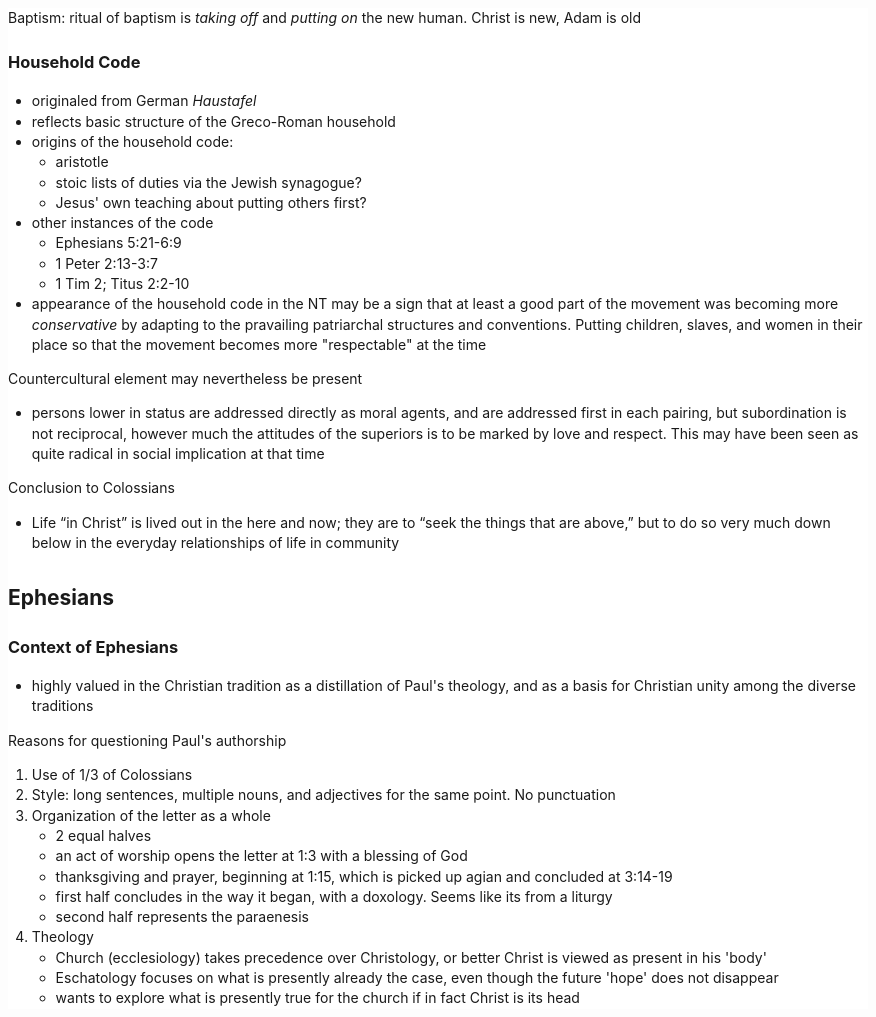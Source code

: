Baptism: ritual of baptism is *taking off* and *putting on* the new human. Christ is new, Adam is old

### Household Code

- originaled from German *Haustafel*
- reflects basic structure of the Greco-Roman household
- origins of the household code:
  - aristotle
  - stoic lists of duties via the Jewish synagogue?
  - Jesus' own teaching about putting others first?
- other instances of the code
  - Ephesians 5:21-6:9
  - 1 Peter 2:13-3:7
  - 1 Tim 2; Titus 2:2-10
- appearance of the household code in the NT may be a sign that at least a good part of the movement was becoming more *conservative* by adapting to the pravailing patriarchal structures and conventions. Putting children, slaves, and women in their place so that the movement becomes more "respectable" at the time

Countercultural element may nevertheless be present

- persons lower in status are addressed directly as moral agents, and are addressed first in each pairing, but subordination is not reciprocal, however much the attitudes of the superiors is to be marked by love and respect. This may have been seen as quite radical in social implication at that time

Conclusion to Colossians

- Life “in Christ” is lived out in the here and now; they are to “seek the things that are above,” but to do so very much down below in the everyday relationships of life in community

## Ephesians

### Context of Ephesians

- highly valued in the Christian tradition as a distillation of Paul's theology, and as a basis for Christian unity among the diverse traditions

Reasons for questioning Paul's authorship

1. Use of 1/3 of Colossians
2. Style: long sentences, multiple nouns, and adjectives for the same point. No punctuation
3. Organization of the letter as a whole
   - 2 equal halves
   - an act of worship opens the letter at 1:3 with a blessing of God
   - thanksgiving and prayer, beginning at 1:15, which is picked up agian and concluded at 3:14-19
   - first half concludes in the way it began, with a doxology. Seems like its from a liturgy
   - second half represents the paraenesis
4. Theology
   - Church (ecclesiology) takes precedence over Christology, or better Christ is viewed as present in his 'body'
   - Eschatology focuses on what is presently already the case, even though the future 'hope' does not disappear
   - wants to explore what is presently true for the church if in fact Christ is its head
